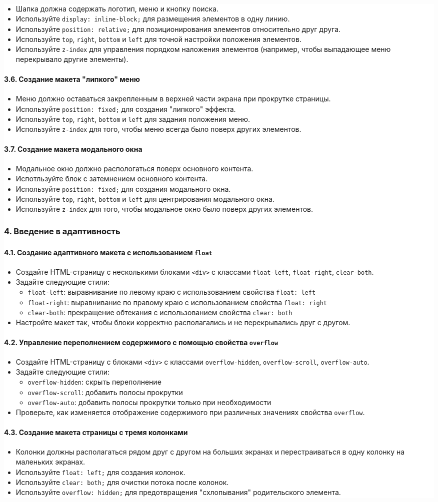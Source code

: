 -   Шапка должна содержать логотип, меню и кнопку поиска.
-   Используйте `display: inline-block;` для размещения элементов в одну линию.
-   Используйте `position: relative;` для позиционирования элементов относительно друг друга.
-   Используйте `top`, `right`, `bottom` и `left` для точной настройки положения элементов.
-   Используйте `z-index` для управления порядком наложения элементов (например, чтобы выпадающее меню перекрывало другие элементы).

#### **3.6. Создание макета "липкого" меню**

-   Меню должно оставаться закрепленным в верхней части экрана при прокрутке страницы.
-   Используйте `position: fixed;` для создания "липкого" эффекта.
-   Используйте `top`, `right`, `bottom` и `left` для задания положения меню.
-   Используйте `z-index` для того, чтобы меню всегда было поверх других элементов.

#### **3.7. Создание макета модального окна**

-   Модальное окно должно распологаться поверх основного контента.
-   Испотльзуйте блок с затемнением основного контента.
-   Используйте `position: fixed;` для создания модального окна.
-   Используйте `top`, `right`, `bottom` и `left` для центрирования модального окна.
-   Используйте `z-index` для того, чтобы модальное окно было поверх других элементов.

### 4. **Введение в адаптивность**

#### **4.1. Создание адаптивного макета с использованием `float`**

-   Создайте HTML-страницу с несколькими блоками `<div>` с классами `float-left`, `float-right`, `clear-both`.
-   Задайте следующие стили:
    -   `float-left`: выравнивание по левому краю с использованием свойства `float: left`
    -   `float-right`: выравнивание по правому краю с использованием свойства `float: right`
    -   `clear-both`: прекращение обтекания с использованием свойства `clear: both`
-   Настройте макет так, чтобы блоки корректно располагались и не перекрывались друг с другом.

#### **4.2. Управление переполнением содержимого с помощью свойства `overflow`**

-   Создайте HTML-страницу с блоками `<div>` с классами `overflow-hidden`, `overflow-scroll`, `overflow-auto`.
-   Задайте следующие стили:
    -   `overflow-hidden`: скрыть переполнение
    -   `overflow-scroll`: добавить полосы прокрутки
    -   `overflow-auto`: добавить полосы прокрутки только при необходимости
-   Проверьте, как изменяется отображение содержимого при различных значениях свойства `overflow`.

#### **4.3. Создание макета страницы с тремя колонками**

-   Колонки должны располагаться рядом друг с другом на больших экранах и перестраиваться в одну колонку на маленьких экранах.
-   Используйте `float: left;` для создания колонок.
-   Используйте `clear: both;` для очистки потока после колонок.
-   Используйте `overflow: hidden;` для предотвращения "схлопывания" родительского элемента.
